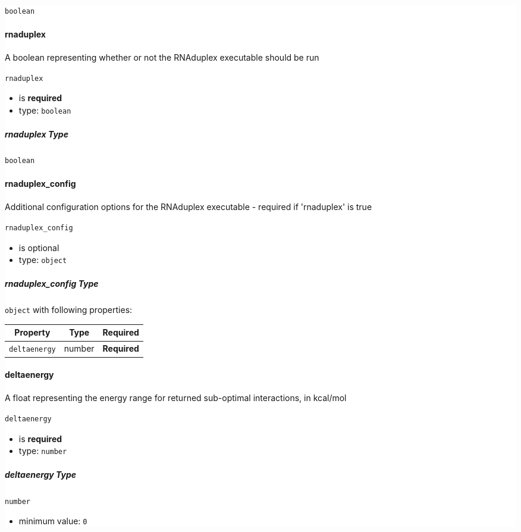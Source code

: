 
`boolean`







#### rnaduplex

A boolean representing whether or not the RNAduplex executable should be run

`rnaduplex`

* is **required**
* type: `boolean`

##### rnaduplex Type


`boolean`







#### rnaduplex_config

Additional configuration options for the RNAduplex executable - required if 'rnaduplex' is true

`rnaduplex_config`

* is optional
* type: `object`

##### rnaduplex_config Type


`object` with following properties:


| Property | Type | Required |
|----------|------|----------|
| `deltaenergy`| number | **Required** |



#### deltaenergy

A float representing the energy range for returned sub-optimal interactions, in kcal/mol

`deltaenergy`

* is **required**
* type: `number`

##### deltaenergy Type


`number`

* minimum value: `0`
